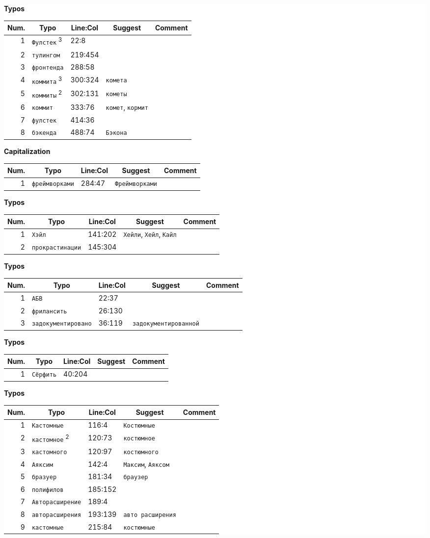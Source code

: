 **Typos**

|Num.|Typo|Line:Col|Suggest|Comment|
|---:|----|--------|-------|-------|
|1|`Фулстек` <sup>3</sup>|22:8|&nbsp;|&nbsp;|
|2|`тулингом`|219:454|&nbsp;|&nbsp;|
|3|`фронтенда`|288:58|&nbsp;|&nbsp;|
|4|`коммита` <sup>3</sup>|300:324|`комета`|&nbsp;|
|5|`коммиты` <sup>2</sup>|302:131|`кометы`|&nbsp;|
|6|`коммит`|333:76|`комет`, `кормит`|&nbsp;|
|7|`фулстек`|414:36|&nbsp;|&nbsp;|
|8|`бэкенда`|488:74|`Бэкона`|&nbsp;|
**Capitalization**

|Num.|Typo|Line:Col|Suggest|Comment|
|---:|----|--------|-------|-------|
|1|`фреймворками`|284:47|`Фреймворками`|&nbsp;|<br/>χ `src/articles/docker-unboxing-3/index.md` – 115 ms<br/>

**Typos**

|Num.|Typo|Line:Col|Suggest|Comment|
|---:|----|--------|-------|-------|
|1|`Хэйл`|141:202|`Хейли`, `Хейл`, `Кайл`|&nbsp;|
|2|`прокрастинации`|145:304|&nbsp;|&nbsp;|<br/>χ `src/articles/dont-like-ie6-really/index.md` – 81 ms<br/>

**Typos**

|Num.|Typo|Line:Col|Suggest|Comment|
|---:|----|--------|-------|-------|
|1|`АБВ`|22:37|&nbsp;|&nbsp;|
|2|`фрилансить`|26:130|&nbsp;|&nbsp;|
|3|`задокументировано`|36:119|`задокументированной`|&nbsp;|<br/>χ `src/articles/driver-or-mechanic/index.md` – 70 ms<br/>

**Typos**

|Num.|Typo|Line:Col|Suggest|Comment|
|---:|----|--------|-------|-------|
|1|`Сёрфить`|40:204|&nbsp;|&nbsp;|<br/>χ `src/articles/enhancing-comment-form/index.md` – 164 ms<br/>

**Typos**

|Num.|Typo|Line:Col|Suggest|Comment|
|---:|----|--------|-------|-------|
|1|`Кастомные`|116:4|`Костюмные`|&nbsp;|
|2|`кастомное` <sup>2</sup>|120:73|`костюмное`|&nbsp;|
|3|`кастомного`|120:97|`костюмного`|&nbsp;|
|4|`Аяксим`|142:4|`Максим`, `Аяксом`|&nbsp;|
|5|`бразуер`|181:34|`браузер`|&nbsp;|
|6|`полифилов`|185:152|&nbsp;|&nbsp;|
|7|`Авторасширение`|189:4|&nbsp;|&nbsp;|
|8|`авторасширения`|193:139|`авто расширения`|&nbsp;|
|9|`кастомные`|215:84|`костюмные`|&nbsp;|